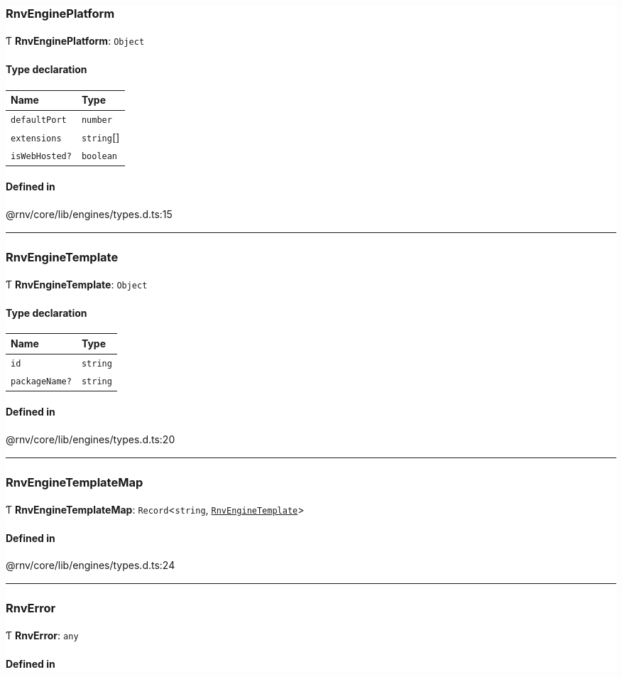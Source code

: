 ### RnvEnginePlatform

Ƭ **RnvEnginePlatform**: `Object`

#### Type declaration

| Name | Type |
| :------ | :------ |
| `defaultPort` | `number` |
| `extensions` | `string`[] |
| `isWebHosted?` | `boolean` |

#### Defined in

@rnv/core/lib/engines/types.d.ts:15

___

### RnvEngineTemplate

Ƭ **RnvEngineTemplate**: `Object`

#### Type declaration

| Name | Type |
| :------ | :------ |
| `id` | `string` |
| `packageName?` | `string` |

#### Defined in

@rnv/core/lib/engines/types.d.ts:20

___

### RnvEngineTemplateMap

Ƭ **RnvEngineTemplateMap**: `Record`\<`string`, [`RnvEngineTemplate`](modules.md#rnvenginetemplate)\>

#### Defined in

@rnv/core/lib/engines/types.d.ts:24

___

### RnvError

Ƭ **RnvError**: `any`

#### Defined in
